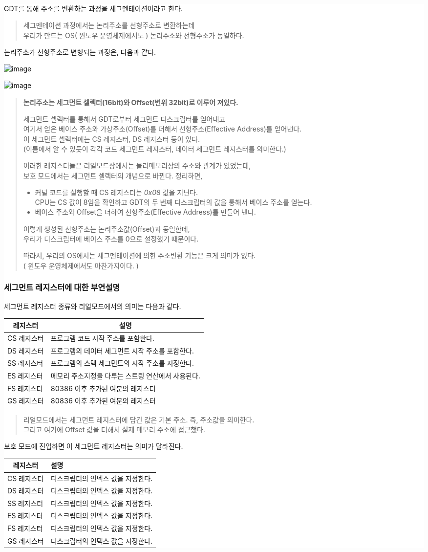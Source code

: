 GDT를 통해 주소를 변환하는 과정을 세그멘테이션이라고 한다.

> 세그멘테이션 과정에서는 논리주소를 선형주소로 변환하는데<br>우리가 만드는 OS( 윈도우 운영체제에서도 ) 논리주소와 선형주소가 동일하다.

논리주소가 선형주소로 변형되는 과정은, 다음과 같다.

![image](https://user-images.githubusercontent.com/34773827/60231474-4040fb80-98d4-11e9-928d-f7679eed7060.png)

![image](https://user-images.githubusercontent.com/34773827/59975524-ae936e80-95f3-11e9-9c8c-563066467651.png)

> **논리주소는 세그먼트 셀렉터(16bit)와 Offset(변위 32bit)로 이루어 져있다.**
>
> 세그먼트 셀렉터를 통해서 GDT로부터 세그먼트 디스크립터를 얻어내고<BR>여기서 얻은 베이스 주소와 가상주소(Offset)를 더해서 선형주소(Effective Address)를 얻어낸다.<br>이 세그먼트 셀렉터에는 CS 레지스터, DS 레지스터 등이 있다.<br>(이름에서 알 수 있듯이 각각 코드 세그먼트 레지스터, 데이터 세그먼트 레지스터를 의미한다.)
>
> 이러한 레지스터들은 리얼모드상에서는 물리메모리상의 주소와 관계가 있었는데,<br>보호 모드에서는 세그먼트 셀렉터의 개념으로 바뀐다. 정리하면,
>
> - 커널 코드를 실행할 때 CS 레지스터는 *0x08* 값을 지닌다.<br>CPU는 CS 값이 8임을 확인하고 GDT의 두 번째 디스크립터의 값을 통해서 베이스 주소를 얻는다.
> - 베이스 주소와 Offset을 더하여 선형주소(Effective Address)를 만들어 낸다.
>
> 이렇게 생성된 선형주소는 논리주소값(Offset)과 동일한데,<br>우리가 디스크립터에 베이스 주소를 0으로 설정했기 때문이다.
>
> 따라서, 우리의 OS에서는 세그멘테이션에 의한 주소변환 기능은 크게 의미가 없다.<br>( 윈도우 운영체제에서도 마찬가지이다. )



### 세그먼트 레지스터에 대한 부연설명

세그먼트 레지스터 종류와 리얼모드에서의 의미는 다음과 같다.

| 레지스터    | 설명                                               |
| ----------- | -------------------------------------------------- |
| CS 레지스터 | 프로그램 코드 시작 주소를 포함한다.                |
| DS 레지스터 | 프로그램의 데이터 세그먼트 시작 주소를 포함한다.   |
| SS 레지스터 | 프로그램의 스택 세그먼트의 시작 주소를 지정한다.   |
| ES 레지스터 | 메모리 주소지정을 다루는 스트링 연산에서 사용된다. |
| FS 레지스터 | 80386 이후 추가된 여분의 레지스터                  |
| GS 레지스터 | 80836 이후 추가된 여분의 레지스터                  |

> 리얼모드에서는 세그먼트 레지스터에 담긴 값은 기본 주소. 즉, 주소값을 의미한다.<br>그리고 여기에 Offset 값을 더해서 실제 메모리 주소에 접근했다.

보호 모드에 진입하면 이 세그먼트 레지스터는 의미가 달라진다.

| 레지스터    | 설명                               |
| ----------- | :--------------------------------- |
| CS 레지스터 | 디스크립터의 인덱스 값을 지정한다. |
| DS 레지스터 | 디스크립터의 인덱스 값을 지정한다. |
| SS 레지스터 | 디스크립터의 인덱스 값을 지정한다. |
| ES 레지스터 | 디스크립터의 인덱스 값을 지정한다. |
| FS 레지스터 | 디스크립터의 인덱스 값을 지정한다. |
| GS 레지스터 | 디스크립터의 인덱스 값을 지정한다. |
